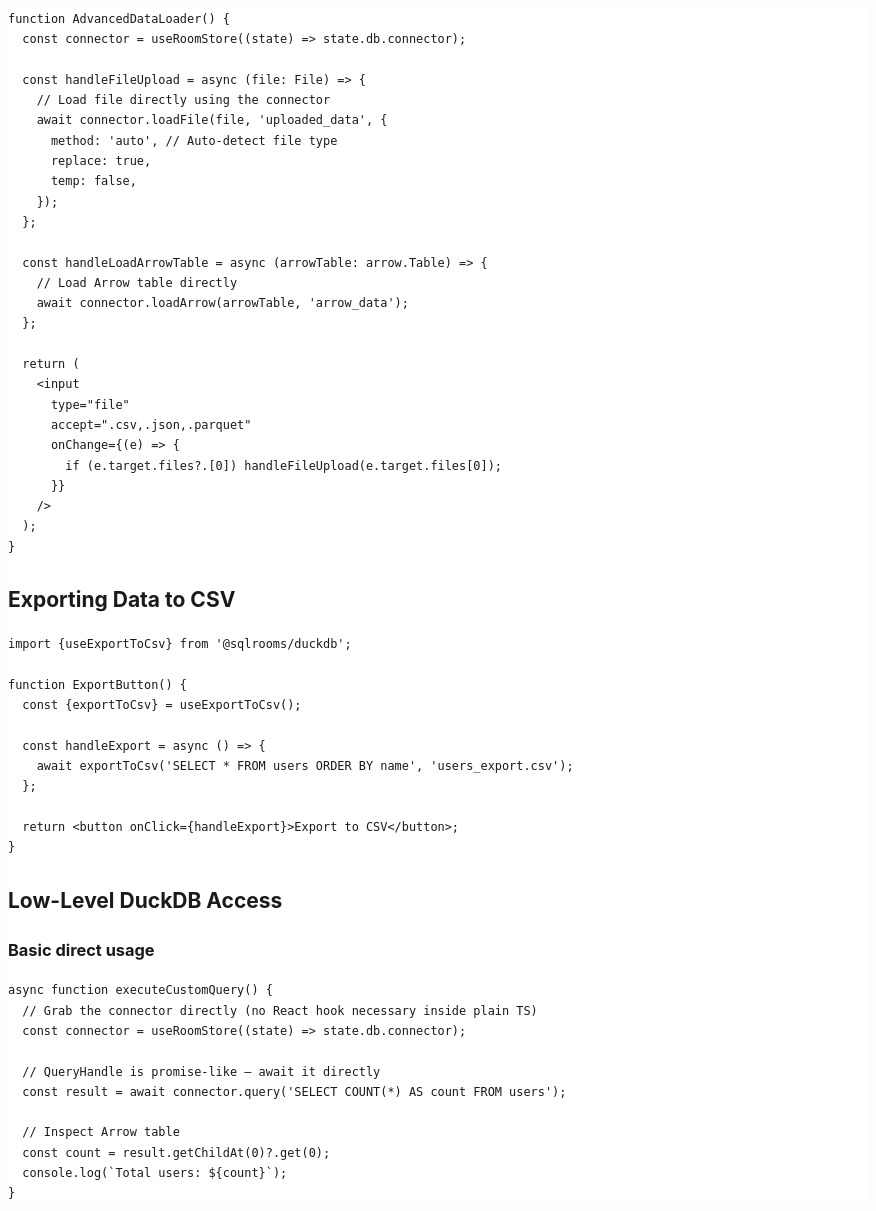 ```tsx
function AdvancedDataLoader() {
  const connector = useRoomStore((state) => state.db.connector);

  const handleFileUpload = async (file: File) => {
    // Load file directly using the connector
    await connector.loadFile(file, 'uploaded_data', {
      method: 'auto', // Auto-detect file type
      replace: true,
      temp: false,
    });
  };

  const handleLoadArrowTable = async (arrowTable: arrow.Table) => {
    // Load Arrow table directly
    await connector.loadArrow(arrowTable, 'arrow_data');
  };

  return (
    <input
      type="file"
      accept=".csv,.json,.parquet"
      onChange={(e) => {
        if (e.target.files?.[0]) handleFileUpload(e.target.files[0]);
      }}
    />
  );
}
```

## Exporting Data to CSV

```tsx
import {useExportToCsv} from '@sqlrooms/duckdb';

function ExportButton() {
  const {exportToCsv} = useExportToCsv();

  const handleExport = async () => {
    await exportToCsv('SELECT * FROM users ORDER BY name', 'users_export.csv');
  };

  return <button onClick={handleExport}>Export to CSV</button>;
}
```

## Low-Level DuckDB Access

### Basic direct usage

```tsx
async function executeCustomQuery() {
  // Grab the connector directly (no React hook necessary inside plain TS)
  const connector = useRoomStore((state) => state.db.connector);

  // QueryHandle is promise-like – await it directly
  const result = await connector.query('SELECT COUNT(*) AS count FROM users');

  // Inspect Arrow table
  const count = result.getChildAt(0)?.get(0);
  console.log(`Total users: ${count}`);
}
```
